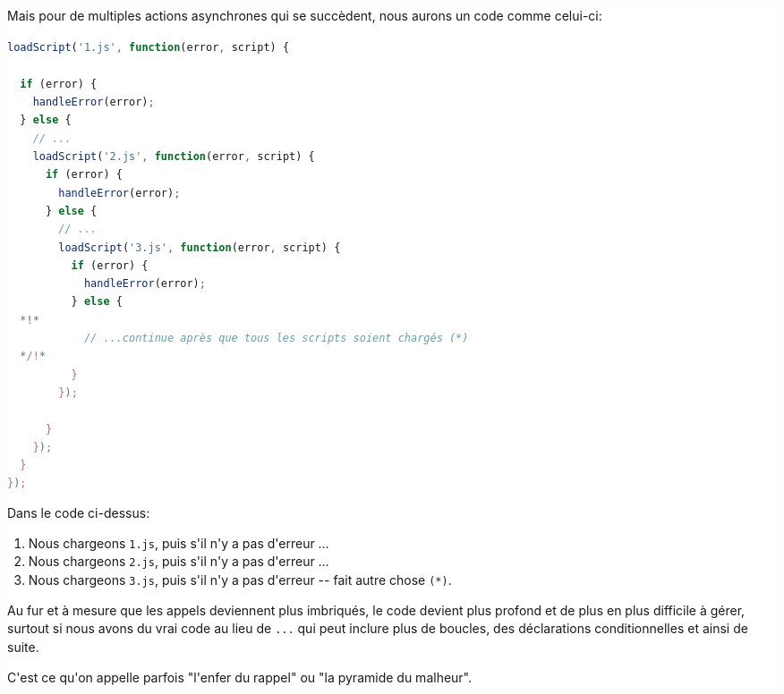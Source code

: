 Mais pour de multiples actions asynchrones qui se succèdent, nous aurons un code comme celui-ci:

```js
loadScript('1.js', function(error, script) {

  if (error) {
    handleError(error);
  } else {
    // ...
    loadScript('2.js', function(error, script) {
      if (error) {
        handleError(error);
      } else {
        // ...
        loadScript('3.js', function(error, script) {
          if (error) {
            handleError(error);
          } else {
  *!*
            // ...continue après que tous les scripts soient chargés (*)
  */!*
          }
        });

      }
    });
  }
});
```

Dans le code ci-dessus:
1. Nous chargeons `1.js`, puis s'il n'y a pas d'erreur …
2. Nous chargeons `2.js`, puis s'il n'y a pas d'erreur …
3. Nous chargeons `3.js`, puis s'il n'y a pas d'erreur -- fait autre chose `(*)`.

Au fur et à mesure que les appels deviennent plus imbriqués, le code devient plus profond et de plus en plus difficile à gérer, surtout si nous avons du vrai code au lieu de `...` qui peut inclure plus de boucles, des déclarations conditionnelles et ainsi de suite.

C'est ce qu'on appelle parfois "l'enfer du rappel" ou "la pyramide du malheur".


